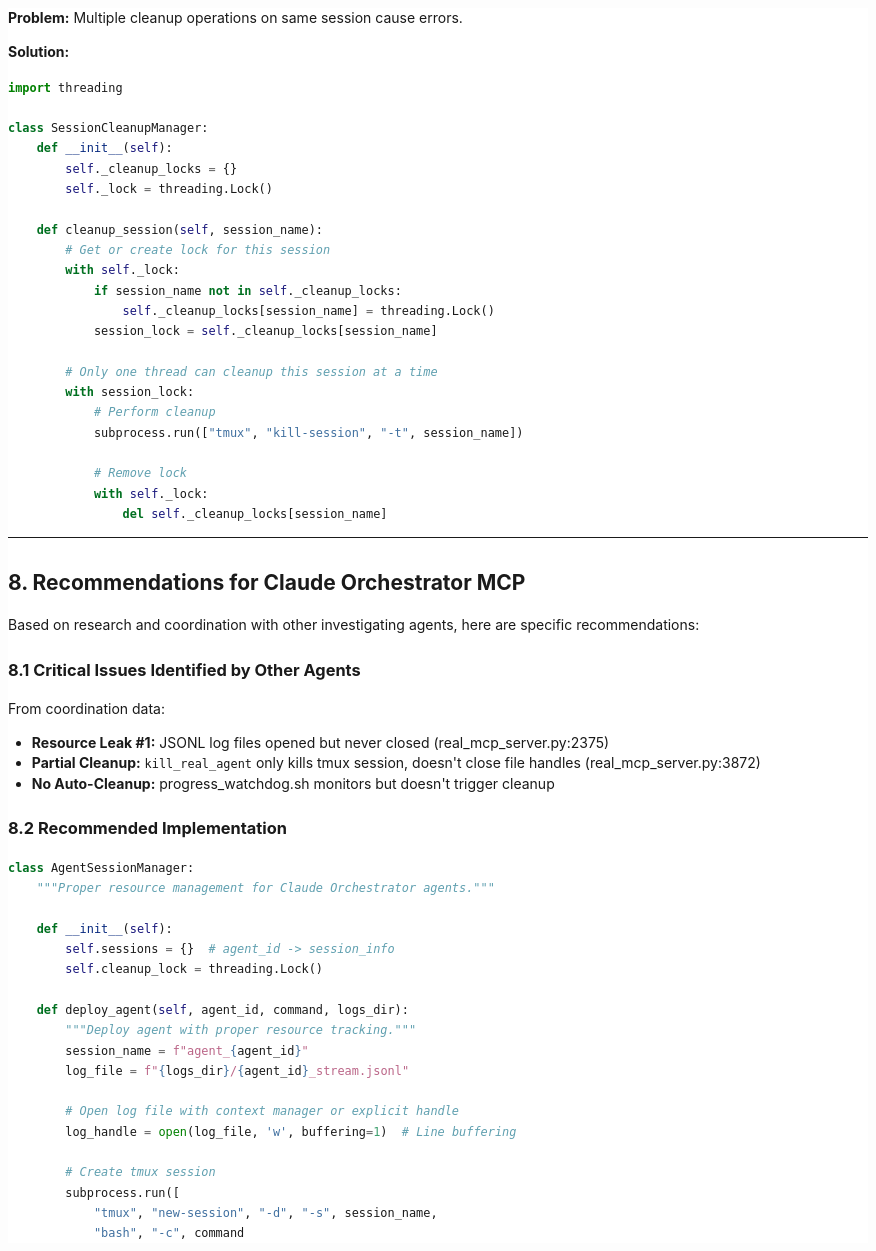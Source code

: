 **Problem:** Multiple cleanup operations on same session cause errors.

**Solution:**
```python
import threading

class SessionCleanupManager:
    def __init__(self):
        self._cleanup_locks = {}
        self._lock = threading.Lock()

    def cleanup_session(self, session_name):
        # Get or create lock for this session
        with self._lock:
            if session_name not in self._cleanup_locks:
                self._cleanup_locks[session_name] = threading.Lock()
            session_lock = self._cleanup_locks[session_name]

        # Only one thread can cleanup this session at a time
        with session_lock:
            # Perform cleanup
            subprocess.run(["tmux", "kill-session", "-t", session_name])

            # Remove lock
            with self._lock:
                del self._cleanup_locks[session_name]
```

---

## 8. Recommendations for Claude Orchestrator MCP

Based on research and coordination with other investigating agents, here are specific recommendations:

### 8.1 Critical Issues Identified by Other Agents

From coordination data:
- **Resource Leak #1:** JSONL log files opened but never closed (real_mcp_server.py:2375)
- **Partial Cleanup:** `kill_real_agent` only kills tmux session, doesn't close file handles (real_mcp_server.py:3872)
- **No Auto-Cleanup:** progress_watchdog.sh monitors but doesn't trigger cleanup

### 8.2 Recommended Implementation

```python
class AgentSessionManager:
    """Proper resource management for Claude Orchestrator agents."""

    def __init__(self):
        self.sessions = {}  # agent_id -> session_info
        self.cleanup_lock = threading.Lock()

    def deploy_agent(self, agent_id, command, logs_dir):
        """Deploy agent with proper resource tracking."""
        session_name = f"agent_{agent_id}"
        log_file = f"{logs_dir}/{agent_id}_stream.jsonl"

        # Open log file with context manager or explicit handle
        log_handle = open(log_file, 'w', buffering=1)  # Line buffering

        # Create tmux session
        subprocess.run([
            "tmux", "new-session", "-d", "-s", session_name,
            "bash", "-c", command
```